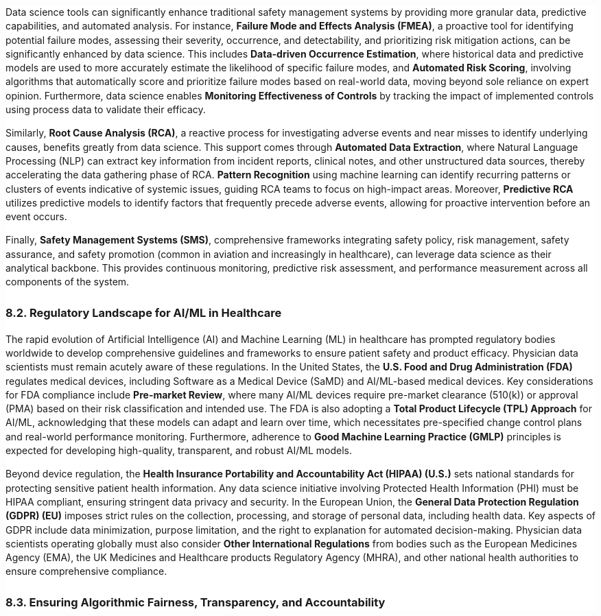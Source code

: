 Data science tools can significantly enhance traditional safety management systems by providing more granular data, predictive capabilities, and automated analysis. For instance, **Failure Mode and Effects Analysis (FMEA)**, a proactive tool for identifying potential failure modes, assessing their severity, occurrence, and detectability, and prioritizing risk mitigation actions, can be significantly enhanced by data science. This includes **Data-driven Occurrence Estimation**, where historical data and predictive models are used to more accurately estimate the likelihood of specific failure modes, and **Automated Risk Scoring**, involving algorithms that automatically score and prioritize failure modes based on real-world data, moving beyond sole reliance on expert opinion. Furthermore, data science enables **Monitoring Effectiveness of Controls** by tracking the impact of implemented controls using process data to validate their efficacy.

Similarly, **Root Cause Analysis (RCA)**, a reactive process for investigating adverse events and near misses to identify underlying causes, benefits greatly from data science. This support comes through **Automated Data Extraction**, where Natural Language Processing (NLP) can extract key information from incident reports, clinical notes, and other unstructured data sources, thereby accelerating the data gathering phase of RCA. **Pattern Recognition** using machine learning can identify recurring patterns or clusters of events indicative of systemic issues, guiding RCA teams to focus on high-impact areas. Moreover, **Predictive RCA** utilizes predictive models to identify factors that frequently precede adverse events, allowing for proactive intervention before an event occurs.

Finally, **Safety Management Systems (SMS)**, comprehensive frameworks integrating safety policy, risk management, safety assurance, and safety promotion (common in aviation and increasingly in healthcare), can leverage data science as their analytical backbone. This provides continuous monitoring, predictive risk assessment, and performance measurement across all components of the system.

### 8.2. Regulatory Landscape for AI/ML in Healthcare

The rapid evolution of Artificial Intelligence (AI) and Machine Learning (ML) in healthcare has prompted regulatory bodies worldwide to develop comprehensive guidelines and frameworks to ensure patient safety and product efficacy. Physician data scientists must remain acutely aware of these regulations. In the United States, the **U.S. Food and Drug Administration (FDA)** regulates medical devices, including Software as a Medical Device (SaMD) and AI/ML-based medical devices. Key considerations for FDA compliance include **Pre-market Review**, where many AI/ML devices require pre-market clearance (510(k)) or approval (PMA) based on their risk classification and intended use. The FDA is also adopting a **Total Product Lifecycle (TPL) Approach** for AI/ML, acknowledging that these models can adapt and learn over time, which necessitates pre-specified change control plans and real-world performance monitoring. Furthermore, adherence to **Good Machine Learning Practice (GMLP)** principles is expected for developing high-quality, transparent, and robust AI/ML models.

Beyond device regulation, the **Health Insurance Portability and Accountability Act (HIPAA) (U.S.)** sets national standards for protecting sensitive patient health information. Any data science initiative involving Protected Health Information (PHI) must be HIPAA compliant, ensuring stringent data privacy and security. In the European Union, the **General Data Protection Regulation (GDPR) (EU)** imposes strict rules on the collection, processing, and storage of personal data, including health data. Key aspects of GDPR include data minimization, purpose limitation, and the right to explanation for automated decision-making. Physician data scientists operating globally must also consider **Other International Regulations** from bodies such as the European Medicines Agency (EMA), the UK Medicines and Healthcare products Regulatory Agency (MHRA), and other national health authorities to ensure comprehensive compliance.

### 8.3. Ensuring Algorithmic Fairness, Transparency, and Accountability
